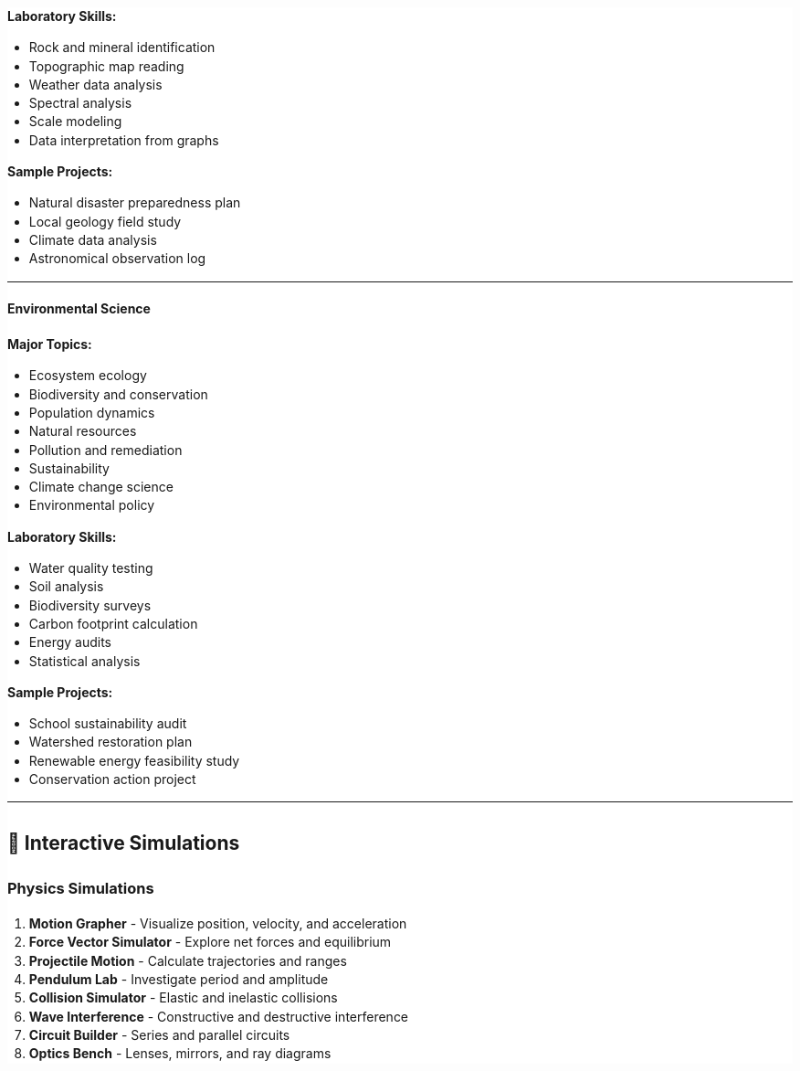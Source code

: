 **Laboratory Skills:**
- Rock and mineral identification
- Topographic map reading
- Weather data analysis
- Spectral analysis
- Scale modeling
- Data interpretation from graphs

**Sample Projects:**
- Natural disaster preparedness plan
- Local geology field study
- Climate data analysis
- Astronomical observation log

---

#### Environmental Science
**Major Topics:**
- Ecosystem ecology
- Biodiversity and conservation
- Population dynamics
- Natural resources
- Pollution and remediation
- Sustainability
- Climate change science
- Environmental policy

**Laboratory Skills:**
- Water quality testing
- Soil analysis
- Biodiversity surveys
- Carbon footprint calculation
- Energy audits
- Statistical analysis

**Sample Projects:**
- School sustainability audit
- Watershed restoration plan
- Renewable energy feasibility study
- Conservation action project

---

## 🧪 Interactive Simulations

### Physics Simulations
1. **Motion Grapher** - Visualize position, velocity, and acceleration
2. **Force Vector Simulator** - Explore net forces and equilibrium
3. **Projectile Motion** - Calculate trajectories and ranges
4. **Pendulum Lab** - Investigate period and amplitude
5. **Collision Simulator** - Elastic and inelastic collisions
6. **Wave Interference** - Constructive and destructive interference
7. **Circuit Builder** - Series and parallel circuits
8. **Optics Bench** - Lenses, mirrors, and ray diagrams
